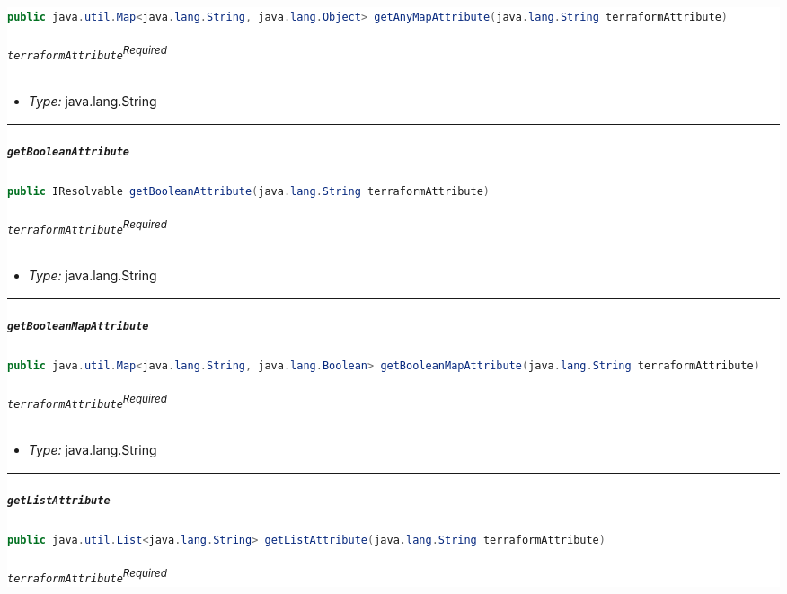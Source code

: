 ```java
public java.util.Map<java.lang.String, java.lang.Object> getAnyMapAttribute(java.lang.String terraformAttribute)
```

###### `terraformAttribute`<sup>Required</sup> <a name="terraformAttribute" id="@cdktf/provider-opc.computeIpReservation.ComputeIpReservation.getAnyMapAttribute.parameter.terraformAttribute"></a>

- *Type:* java.lang.String

---

##### `getBooleanAttribute` <a name="getBooleanAttribute" id="@cdktf/provider-opc.computeIpReservation.ComputeIpReservation.getBooleanAttribute"></a>

```java
public IResolvable getBooleanAttribute(java.lang.String terraformAttribute)
```

###### `terraformAttribute`<sup>Required</sup> <a name="terraformAttribute" id="@cdktf/provider-opc.computeIpReservation.ComputeIpReservation.getBooleanAttribute.parameter.terraformAttribute"></a>

- *Type:* java.lang.String

---

##### `getBooleanMapAttribute` <a name="getBooleanMapAttribute" id="@cdktf/provider-opc.computeIpReservation.ComputeIpReservation.getBooleanMapAttribute"></a>

```java
public java.util.Map<java.lang.String, java.lang.Boolean> getBooleanMapAttribute(java.lang.String terraformAttribute)
```

###### `terraformAttribute`<sup>Required</sup> <a name="terraformAttribute" id="@cdktf/provider-opc.computeIpReservation.ComputeIpReservation.getBooleanMapAttribute.parameter.terraformAttribute"></a>

- *Type:* java.lang.String

---

##### `getListAttribute` <a name="getListAttribute" id="@cdktf/provider-opc.computeIpReservation.ComputeIpReservation.getListAttribute"></a>

```java
public java.util.List<java.lang.String> getListAttribute(java.lang.String terraformAttribute)
```

###### `terraformAttribute`<sup>Required</sup> <a name="terraformAttribute" id="@cdktf/provider-opc.computeIpReservation.ComputeIpReservation.getListAttribute.parameter.terraformAttribute"></a>
